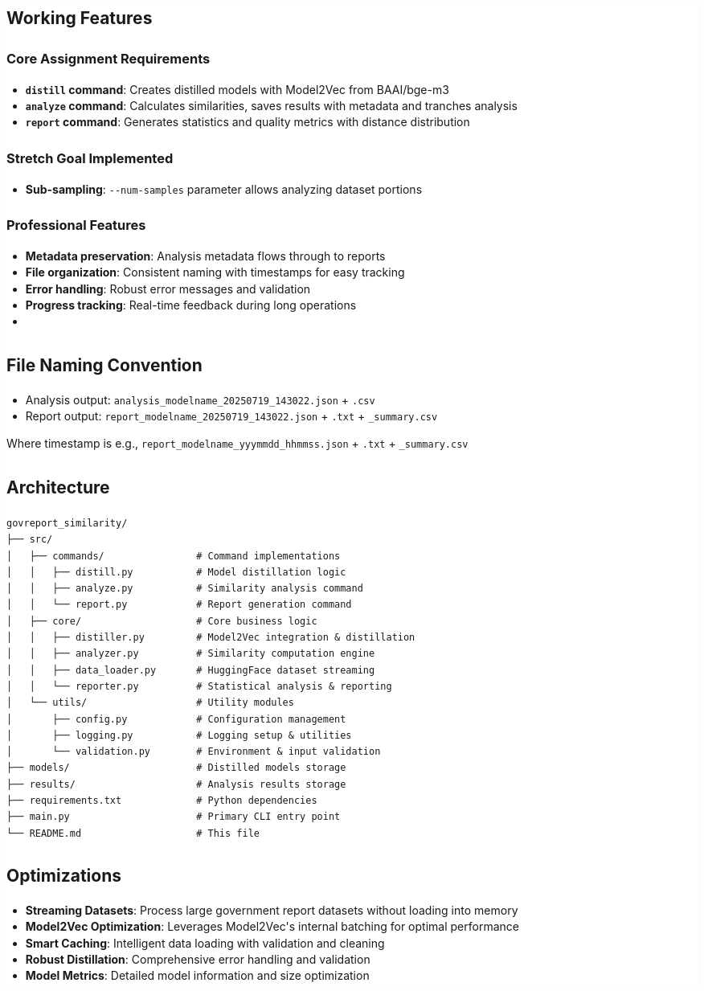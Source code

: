 ## Working Features

### **Core Assignment Requirements**
- **`distill` command**: Creates distilled models with Model2Vec from BAAI/bge-m3
- **`analyze` command**: Calculates similarities, saves results with metadata and tranches analysis
- **`report` command**: Generates statistics and quality metrics with distance distribution
### **Stretch Goal Implemented**
- **Sub-sampling**: `--num-samples` parameter allows analyzing dataset portions

### **Professional Features**
- **Metadata preservation**: Analysis metadata flows through to reports
- **File organization**: Consistent naming with timestamps for easy tracking
- **Error handling**: Robust error messages and validation
- **Progress tracking**: Real-time feedback during long operations
- 
## File Naming Convention

- Analysis output: `analysis_modelname_20250719_143022.json` + `.csv`
- Report output: `report_modelname_20250719_143022.json` + `.txt` + `_summary.csv`

Where timestamp is e.g., `report_modelname_yyymmdd_hhmmss.json` + `.txt` + `_summary.csv`

## Architecture

```
govreport_similarity/
├── src/
│   ├── commands/                # Command implementations
│   │   ├── distill.py           # Model distillation logic
│   │   ├── analyze.py           # Similarity analysis command
│   │   └── report.py            # Report generation command
│   ├── core/                    # Core business logic
│   │   ├── distiller.py         # Model2Vec integration & distillation
│   │   ├── analyzer.py          # Similarity computation engine
│   │   ├── data_loader.py       # HuggingFace dataset streaming
│   │   └── reporter.py          # Statistical analysis & reporting
│   └── utils/                   # Utility modules
│       ├── config.py            # Configuration management
│       ├── logging.py           # Logging setup & utilities
│       └── validation.py        # Environment & input validation
├── models/                      # Distilled models storage
├── results/                     # Analysis results storage
├── requirements.txt             # Python dependencies
├── main.py                      # Primary CLI entry point
└── README.md                    # This file
```

## Optimizations
- **Streaming Datasets**: Process large government report datasets without loading into memory
- **Model2Vec Optimization**: Leverages Model2Vec's internal batching for optimal performance
- **Smart Caching**: Intelligent data loading with validation and cleaning
- **Robust Distillation**: Comprehensive error handling and validation
- **Model Metrics**: Detailed model information and size optimization
